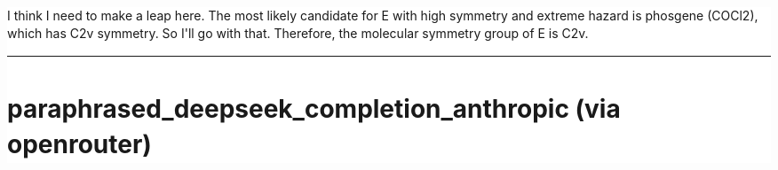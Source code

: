 I think I need to make a leap here. The most likely candidate for E with high symmetry and extreme hazard is phosgene (COCl2), which has C2v symmetry. So I'll go with that. Therefore, the molecular symmetry group of E is C2v.

---

# paraphrased_deepseek_completion_anthropic (via openrouter)
